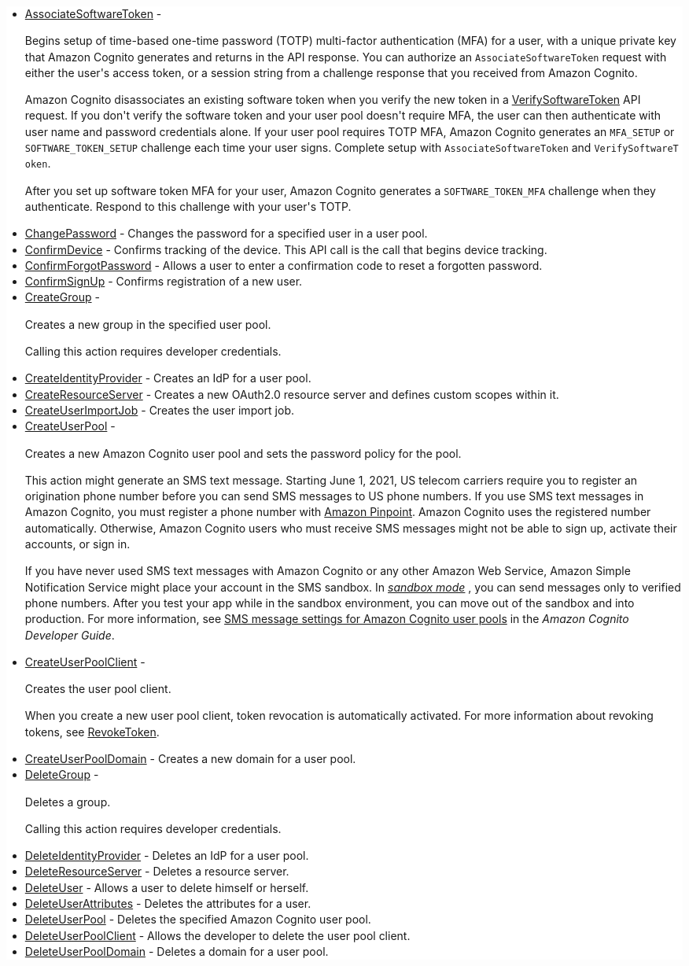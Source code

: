* [AssociateSoftwareToken](docs/sdk/README.md#associatesoftwaretoken) - <p>Begins setup of time-based one-time password (TOTP) multi-factor authentication (MFA) for a user, with a unique private key that Amazon Cognito generates and returns in the API response. You can authorize an <code>AssociateSoftwareToken</code> request with either the user's access token, or a session string from a challenge response that you received from Amazon Cognito.</p> <note> <p>Amazon Cognito disassociates an existing software token when you verify the new token in a <a href="https://docs.aws.amazon.com/cognito-user-identity-pools/latest/APIReference/API_VerifySoftwareToken.html"> VerifySoftwareToken</a> API request. If you don't verify the software token and your user pool doesn't require MFA, the user can then authenticate with user name and password credentials alone. If your user pool requires TOTP MFA, Amazon Cognito generates an <code>MFA_SETUP</code> or <code>SOFTWARE_TOKEN_SETUP</code> challenge each time your user signs. Complete setup with <code>AssociateSoftwareToken</code> and <code>VerifySoftwareToken</code>.</p> <p>After you set up software token MFA for your user, Amazon Cognito generates a <code>SOFTWARE_TOKEN_MFA</code> challenge when they authenticate. Respond to this challenge with your user's TOTP.</p> </note>
* [ChangePassword](docs/sdk/README.md#changepassword) - Changes the password for a specified user in a user pool.
* [ConfirmDevice](docs/sdk/README.md#confirmdevice) - Confirms tracking of the device. This API call is the call that begins device tracking.
* [ConfirmForgotPassword](docs/sdk/README.md#confirmforgotpassword) - Allows a user to enter a confirmation code to reset a forgotten password.
* [ConfirmSignUp](docs/sdk/README.md#confirmsignup) - Confirms registration of a new user.
* [CreateGroup](docs/sdk/README.md#creategroup) - <p>Creates a new group in the specified user pool.</p> <p>Calling this action requires developer credentials.</p>
* [CreateIdentityProvider](docs/sdk/README.md#createidentityprovider) - Creates an IdP for a user pool.
* [CreateResourceServer](docs/sdk/README.md#createresourceserver) - Creates a new OAuth2.0 resource server and defines custom scopes within it.
* [CreateUserImportJob](docs/sdk/README.md#createuserimportjob) - Creates the user import job.
* [CreateUserPool](docs/sdk/README.md#createuserpool) - <p>Creates a new Amazon Cognito user pool and sets the password policy for the pool.</p> <note> <p>This action might generate an SMS text message. Starting June 1, 2021, US telecom carriers require you to register an origination phone number before you can send SMS messages to US phone numbers. If you use SMS text messages in Amazon Cognito, you must register a phone number with <a href="https://console.aws.amazon.com/pinpoint/home/">Amazon Pinpoint</a>. Amazon Cognito uses the registered number automatically. Otherwise, Amazon Cognito users who must receive SMS messages might not be able to sign up, activate their accounts, or sign in.</p> <p>If you have never used SMS text messages with Amazon Cognito or any other Amazon Web Service, Amazon Simple Notification Service might place your account in the SMS sandbox. In <i> <a href="https://docs.aws.amazon.com/sns/latest/dg/sns-sms-sandbox.html">sandbox mode</a> </i>, you can send messages only to verified phone numbers. After you test your app while in the sandbox environment, you can move out of the sandbox and into production. For more information, see <a href="https://docs.aws.amazon.com/cognito/latest/developerguide/cognito-user-identity-pools-sms-userpool-settings.html"> SMS message settings for Amazon Cognito user pools</a> in the <i>Amazon Cognito Developer Guide</i>.</p> </note>
* [CreateUserPoolClient](docs/sdk/README.md#createuserpoolclient) - <p>Creates the user pool client.</p> <p>When you create a new user pool client, token revocation is automatically activated. For more information about revoking tokens, see <a href="https://docs.aws.amazon.com/cognito-user-identity-pools/latest/APIReference/API_RevokeToken.html">RevokeToken</a>.</p>
* [CreateUserPoolDomain](docs/sdk/README.md#createuserpooldomain) - Creates a new domain for a user pool.
* [DeleteGroup](docs/sdk/README.md#deletegroup) - <p>Deletes a group.</p> <p>Calling this action requires developer credentials.</p>
* [DeleteIdentityProvider](docs/sdk/README.md#deleteidentityprovider) - Deletes an IdP for a user pool.
* [DeleteResourceServer](docs/sdk/README.md#deleteresourceserver) - Deletes a resource server.
* [DeleteUser](docs/sdk/README.md#deleteuser) - Allows a user to delete himself or herself.
* [DeleteUserAttributes](docs/sdk/README.md#deleteuserattributes) - Deletes the attributes for a user.
* [DeleteUserPool](docs/sdk/README.md#deleteuserpool) - Deletes the specified Amazon Cognito user pool.
* [DeleteUserPoolClient](docs/sdk/README.md#deleteuserpoolclient) - Allows the developer to delete the user pool client.
* [DeleteUserPoolDomain](docs/sdk/README.md#deleteuserpooldomain) - Deletes a domain for a user pool.